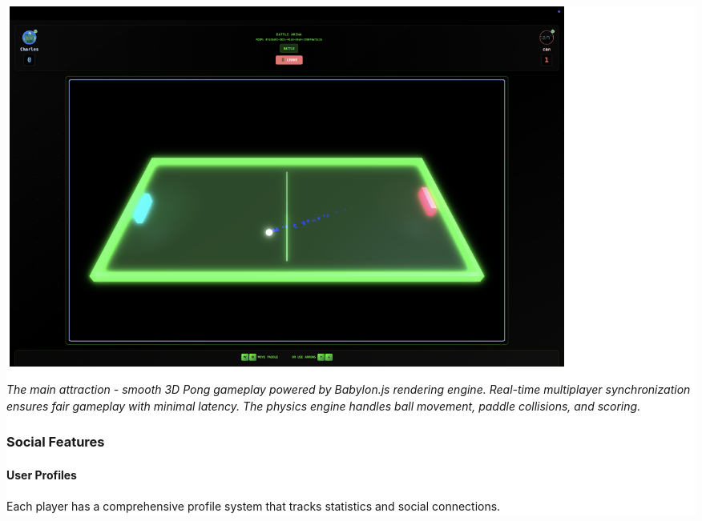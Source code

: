 <img src="images/5.png" alt="Real-time Pong gameplay with 3D graphics" width="700" height="450">

*The main attraction - smooth 3D Pong gameplay powered by Babylon.js rendering engine. Real-time multiplayer synchronization ensures fair gameplay with minimal latency. The physics engine handles ball movement, paddle collisions, and scoring.*

### Social Features

#### User Profiles

Each player has a comprehensive profile system that tracks statistics and social connections.
